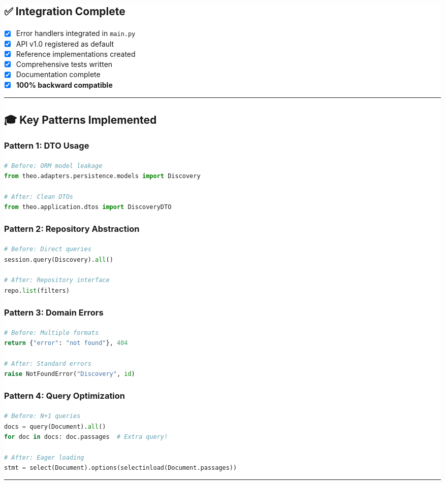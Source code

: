 ## ✅ Integration Complete

- [x] Error handlers integrated in `main.py`
- [x] API v1.0 registered as default
- [x] Reference implementations created
- [x] Comprehensive tests written
- [x] Documentation complete
- [x] **100% backward compatible**

---

## 🎓 Key Patterns Implemented

### Pattern 1: DTO Usage
```python
# Before: ORM model leakage
from theo.adapters.persistence.models import Discovery

# After: Clean DTOs
from theo.application.dtos import DiscoveryDTO
```

### Pattern 2: Repository Abstraction
```python
# Before: Direct queries
session.query(Discovery).all()

# After: Repository interface
repo.list(filters)
```

### Pattern 3: Domain Errors
```python
# Before: Multiple formats
return {"error": "not found"}, 404

# After: Standard errors
raise NotFoundError("Discovery", id)
```

### Pattern 4: Query Optimization
```python
# Before: N+1 queries
docs = query(Document).all()
for doc in docs: doc.passages  # Extra query!

# After: Eager loading
stmt = select(Document).options(selectinload(Document.passages))
```

---
